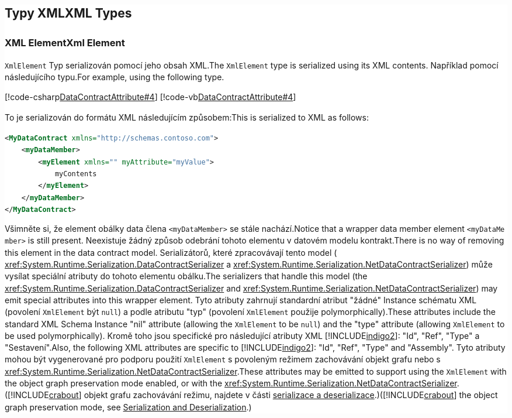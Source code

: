 ## <a name="xml-types"></a><span data-ttu-id="6979b-109">Typy XML</span><span class="sxs-lookup"><span data-stu-id="6979b-109">XML Types</span></span>  
  
### <a name="xml-element"></a><span data-ttu-id="6979b-110">XML Element</span><span class="sxs-lookup"><span data-stu-id="6979b-110">Xml Element</span></span>  
 <span data-ttu-id="6979b-111">`XmlElement` Typ serializován pomocí jeho obsah XML.</span><span class="sxs-lookup"><span data-stu-id="6979b-111">The `XmlElement` type is serialized using its XML contents.</span></span> <span data-ttu-id="6979b-112">Například pomocí následujícího typu.</span><span class="sxs-lookup"><span data-stu-id="6979b-112">For example, using the following type.</span></span>  
  
 [!code-csharp[DataContractAttribute#4](../../../../samples/snippets/csharp/VS_Snippets_CFX/datacontractattribute/cs/overview.cs#4)]
 [!code-vb[DataContractAttribute#4](../../../../samples/snippets/visualbasic/VS_Snippets_CFX/datacontractattribute/vb/overview.vb#4)]  
  
 <span data-ttu-id="6979b-113">To je serializován do formátu XML následujícím způsobem:</span><span class="sxs-lookup"><span data-stu-id="6979b-113">This is serialized to XML as follows:</span></span>  
  
```xml  
<MyDataContract xmlns="http://schemas.contoso.com">  
    <myDataMember>  
        <myElement xmlns="" myAttribute="myValue">  
            myContents  
        </myElement>  
    </myDataMember>  
</MyDataContract>  
```  
  
 <span data-ttu-id="6979b-114">Všimněte si, že element obálky data člena `<myDataMember>` se stále nachází.</span><span class="sxs-lookup"><span data-stu-id="6979b-114">Notice that a wrapper data member element `<myDataMember>` is still present.</span></span> <span data-ttu-id="6979b-115">Neexistuje žádný způsob odebrání tohoto elementu v datovém modelu kontrakt.</span><span class="sxs-lookup"><span data-stu-id="6979b-115">There is no way of removing this element in the data contract model.</span></span> <span data-ttu-id="6979b-116">Serializátorů, které zpracovávají tento model ( <xref:System.Runtime.Serialization.DataContractSerializer> a <xref:System.Runtime.Serialization.NetDataContractSerializer>) může vysílat speciální atributy do tohoto elementu obálku.</span><span class="sxs-lookup"><span data-stu-id="6979b-116">The serializers that handle this model (the <xref:System.Runtime.Serialization.DataContractSerializer> and <xref:System.Runtime.Serialization.NetDataContractSerializer>) may emit special attributes into this wrapper element.</span></span> <span data-ttu-id="6979b-117">Tyto atributy zahrnují standardní atribut "žádné" Instance schématu XML (povolení `XmlElement` být `null`) a podle atributu "typ" (povolení `XmlElement` použije polymorphically).</span><span class="sxs-lookup"><span data-stu-id="6979b-117">These attributes include the standard XML Schema Instance "nil" attribute (allowing the `XmlElement` to be `null`) and the "type" attribute (allowing `XmlElement` to be used polymorphically).</span></span> <span data-ttu-id="6979b-118">Kromě toho jsou specifické pro následující atributy XML [!INCLUDE[indigo2](../../../../includes/indigo2-md.md)]: "Id", "Ref", "Type" a "Sestavení".</span><span class="sxs-lookup"><span data-stu-id="6979b-118">Also, the following XML attributes are specific to [!INCLUDE[indigo2](../../../../includes/indigo2-md.md)]: "Id", "Ref", "Type" and "Assembly".</span></span> <span data-ttu-id="6979b-119">Tyto atributy mohou být vygenerované pro podporu použití `XmlElement` s povoleným režimem zachovávání objekt grafu nebo s <xref:System.Runtime.Serialization.NetDataContractSerializer>.</span><span class="sxs-lookup"><span data-stu-id="6979b-119">These attributes may be emitted to support using the `XmlElement` with the object graph preservation mode enabled, or with the <xref:System.Runtime.Serialization.NetDataContractSerializer>.</span></span> <span data-ttu-id="6979b-120">([!INCLUDE[crabout](../../../../includes/crabout-md.md)] objekt grafu zachovávání režimu, najdete v části [serializace a deserializace](../../../../docs/framework/wcf/feature-details/serialization-and-deserialization.md).)</span><span class="sxs-lookup"><span data-stu-id="6979b-120">([!INCLUDE[crabout](../../../../includes/crabout-md.md)] the object graph preservation mode, see [Serialization and Deserialization](../../../../docs/framework/wcf/feature-details/serialization-and-deserialization.md).)</span></span>  
  